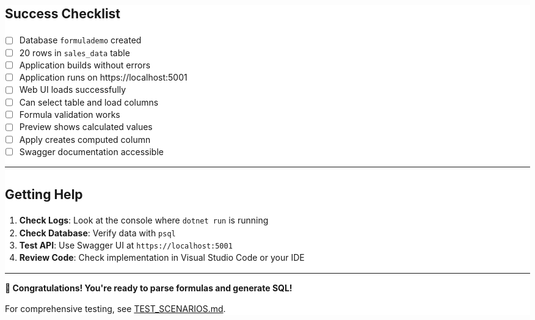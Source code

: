 
## Success Checklist

- [ ] Database `formulademo` created
- [ ] 20 rows in `sales_data` table
- [ ] Application builds without errors
- [ ] Application runs on https://localhost:5001
- [ ] Web UI loads successfully
- [ ] Can select table and load columns
- [ ] Formula validation works
- [ ] Preview shows calculated values
- [ ] Apply creates computed column
- [ ] Swagger documentation accessible

---

## Getting Help

1. **Check Logs**: Look at the console where `dotnet run` is running
2. **Check Database**: Verify data with `psql`
3. **Test API**: Use Swagger UI at `https://localhost:5001`
4. **Review Code**: Check implementation in Visual Studio Code or your IDE

---

**🎉 Congratulations! You're ready to parse formulas and generate SQL!**

For comprehensive testing, see [TEST_SCENARIOS.md](TEST_SCENARIOS.md).
